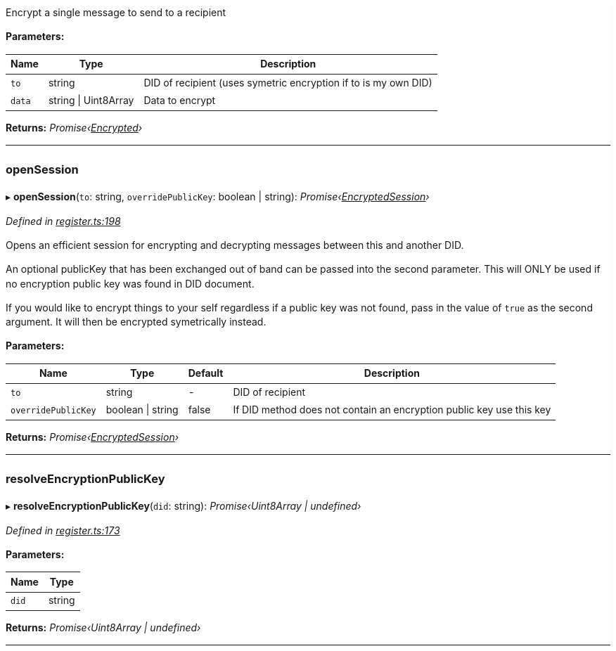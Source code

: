 Encrypt a single message to send to a recipient

**Parameters:**

Name | Type | Description |
------ | ------ | ------ |
`to` | string | DID of recipient (uses symetric encryption if to is my own DID) |
`data` | string \| Uint8Array | Data to encrypt  |

**Returns:** *Promise‹[Encrypted](../interfaces/_register_.encrypted.md)›*

___

###  openSession

▸ **openSession**(`to`: string, `overridePublicKey`: boolean | string): *Promise‹[EncryptedSession](_register_.encryptedsession.md)›*

*Defined in [register.ts:198](https://github.com/uport-project/nacl-did/blob/450728f/src/register.ts#L198)*

Opens an efficient session for encrypting and decrypting messages between this and another DID.

An optional publicKey that has been exchanged out of band can be passed into the second parameter. This
will ONLY be used if no encryption public key was found in DID document.

If you would like to encrypt things to your self regardless if a public key was not found, pass in the value of `true` as the second argument.
It will then be encrypted symetrically instead.

**Parameters:**

Name | Type | Default | Description |
------ | ------ | ------ | ------ |
`to` | string | - | DID of recipient |
`overridePublicKey` | boolean \| string | false | If DID method does not contain an encryption public key use this key   |

**Returns:** *Promise‹[EncryptedSession](_register_.encryptedsession.md)›*

___

###  resolveEncryptionPublicKey

▸ **resolveEncryptionPublicKey**(`did`: string): *Promise‹Uint8Array | undefined›*

*Defined in [register.ts:173](https://github.com/uport-project/nacl-did/blob/450728f/src/register.ts#L173)*

**Parameters:**

Name | Type |
------ | ------ |
`did` | string |

**Returns:** *Promise‹Uint8Array | undefined›*

___
